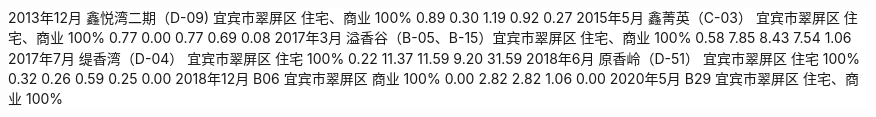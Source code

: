 2013年12月
鑫悦湾二期（D-09)
宜宾市翠屏区
住宅、商业
100%
0.89
0.30
1.19
0.92
0.27
2015年5月
鑫菁英（C-03）
宜宾市翠屏区
住宅、商业
100%
0.77
0.00
0.77
0.69
0.08
2017年3月
溢香谷（B-05、B-15）宜宾市翠屏区
住宅、商业
100%
0.58
7.85
8.43
7.54
1.06
2017年7月
缇香湾（D-04）
宜宾市翠屏区
住宅
100%
0.22
11.37
11.59
9.20
31.59
2018年6月
原香岭（D-51）
宜宾市翠屏区
住宅
100%
0.32
0.26
0.59
0.25
0.00
2018年12月
B06
宜宾市翠屏区
商业
100%
0.00
2.82
2.82
1.06
0.00
2020年5月
B29
宜宾市翠屏区
住宅、商业
100%
